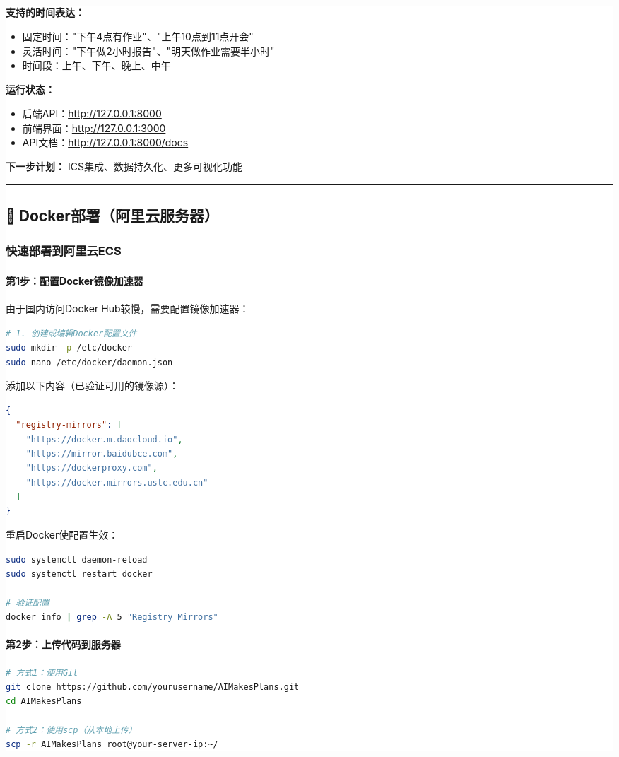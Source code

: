 **支持的时间表达：**
- 固定时间："下午4点有作业"、"上午10点到11点开会"
- 灵活时间："下午做2小时报告"、"明天做作业需要半小时"
- 时间段：上午、下午、晚上、中午

**运行状态：**
- 后端API：http://127.0.0.1:8000
- 前端界面：http://127.0.0.1:3000
- API文档：http://127.0.0.1:8000/docs

**下一步计划：** ICS集成、数据持久化、更多可视化功能

---

## 🐳 Docker部署（阿里云服务器）

### 快速部署到阿里云ECS

#### 第1步：配置Docker镜像加速器

由于国内访问Docker Hub较慢，需要配置镜像加速器：

```bash
# 1. 创建或编辑Docker配置文件
sudo mkdir -p /etc/docker
sudo nano /etc/docker/daemon.json
```

添加以下内容（已验证可用的镜像源）：
```json
{
  "registry-mirrors": [
    "https://docker.m.daocloud.io",
    "https://mirror.baidubce.com",
    "https://dockerproxy.com",
    "https://docker.mirrors.ustc.edu.cn"
  ]
}
```

重启Docker使配置生效：
```bash
sudo systemctl daemon-reload
sudo systemctl restart docker

# 验证配置
docker info | grep -A 5 "Registry Mirrors"
```

#### 第2步：上传代码到服务器

```bash
# 方式1：使用Git
git clone https://github.com/yourusername/AIMakesPlans.git
cd AIMakesPlans

# 方式2：使用scp（从本地上传）
scp -r AIMakesPlans root@your-server-ip:~/
```
